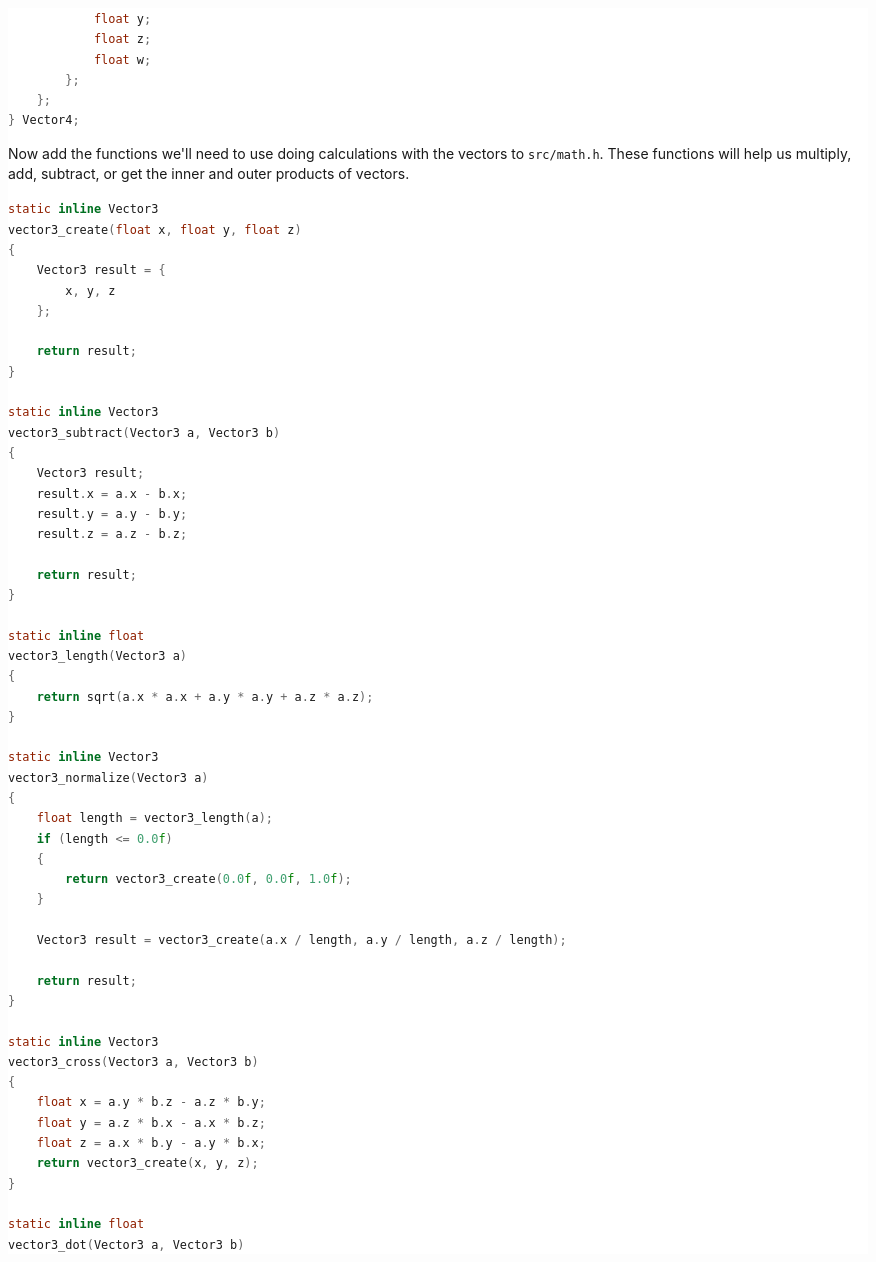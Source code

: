 ```c
            float y;
            float z;
            float w;
        };
    };
} Vector4;
```

Now add the functions we'll need to use doing calculations with the vectors to `src/math.h`. These functions will help us multiply, add, subtract, or get the inner and outer products of vectors.

```c
static inline Vector3
vector3_create(float x, float y, float z)
{
    Vector3 result = {
        x, y, z
    };

    return result;
}

static inline Vector3
vector3_subtract(Vector3 a, Vector3 b)
{
    Vector3 result;
    result.x = a.x - b.x;
    result.y = a.y - b.y;
    result.z = a.z - b.z;

    return result;
}

static inline float
vector3_length(Vector3 a)
{
    return sqrt(a.x * a.x + a.y * a.y + a.z * a.z);
}

static inline Vector3
vector3_normalize(Vector3 a)
{
    float length = vector3_length(a);
    if (length <= 0.0f)
    {
        return vector3_create(0.0f, 0.0f, 1.0f);
    }

    Vector3 result = vector3_create(a.x / length, a.y / length, a.z / length);

    return result;
}

static inline Vector3
vector3_cross(Vector3 a, Vector3 b)
{
    float x = a.y * b.z - a.z * b.y;
    float y = a.z * b.x - a.x * b.z;
    float z = a.x * b.y - a.y * b.x;
    return vector3_create(x, y, z);
}

static inline float
vector3_dot(Vector3 a, Vector3 b)
```
